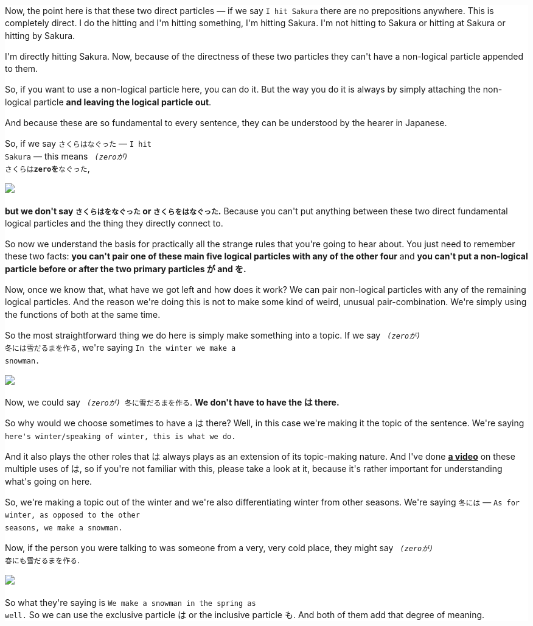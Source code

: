 
Now, the point here is that these two direct particles — if we say <code>I hit Sakura</code> there are no prepositions anywhere. This is completely direct. I do the hitting and I'm hitting something, I'm hitting Sakura. I'm not hitting to Sakura or hitting at Sakura or hitting by Sakura.

I'm directly hitting Sakura. Now, because of the directness of these two particles they can't have a non-logical particle appended to them.

So, if you want to use a non-logical particle here, you can do it. But the way you do it is always by simply attaching the non-logical particle **and leaving the logical particle out**.

And because these are so fundamental to every sentence, they can be understood by the hearer in Japanese.

So, if we say <code>さくらはなぐった</code> — <code>I hit Sakura</code> — this means <code> *(zeroが)* さくらは**zeroを**なぐった</code>,

![](image569.webp)

**but we don't say <code>さくらはをなぐった</code> or <code>さくらをはなぐった</code>.** Because you can't put anything between these two direct fundamental logical particles and the thing they directly connect to.

So now we understand the basis for practically all the strange rules that you're going to hear about. You just need to remember these two facts: **you can't pair one of these main five logical particles with any of the other four** and
**you can't put a non-logical particle before or after the two primary particles が and を.**

Now, once we know that, what have we got left and how does it work? We can pair non-logical particles with any of the remaining logical particles. And the reason we're doing this is not to make some kind of weird, unusual pair-combination. We're simply using the functions of both at the same time.

So the most straightforward thing we do here is simply make something into a topic. If we say <code> *(zeroが)* 冬には雪だるまを作る</code>, we're saying <code>In the winter we make a snowman.</code>

![](image502.webp)

Now, we could say <code> *(zeroが)* 冬に雪だるまを作る</code>. **We don't have to have the は there.**

So why would we choose sometimes to have a は there? Well, in this case we're making it the topic of the sentence. We're saying <code>here's winter/speaking of winter, this is what we do.</code>

And it also plays the other roles that は always plays as an extension of its topic-making nature. And I've done [**a video**](https://www.youtube.com/watch?v=9l_ZlQQU4ZE&ab_channel=OrganicJapanesewithCureDolly) on these multiple uses of は, so if you're not familiar with this, please take a look at it, because it's rather important for understanding what's going on here.

So, we're making a topic out of the winter and we're also differentiating winter from other seasons. We're saying <code>冬には</code> — <code>As for winter, as opposed to the other seasons, we make a snowman.</code>

Now, if the person you were talking to was someone from a very, very cold place, they might say <code> *(zeroが)* 春にも雪だるまを作る</code>.

![](image499.webp)

So what they're saying is <code>We make a snowman in the spring as well.</code> So we can use the exclusive particle は or the inclusive particle も. And both of them add that degree of meaning.
